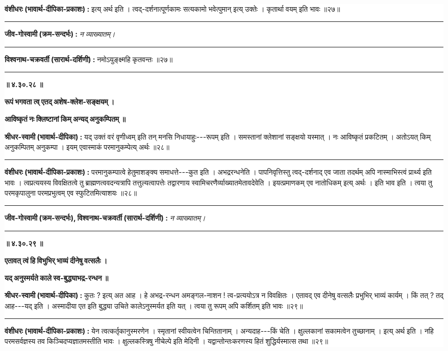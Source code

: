 
**वंशीधरः (भावार्थ-दीपिका-प्रकाशः) :** इत्य् अर्थ इति । त्वद्-दर्शनात्पूर्णकामः सत्यकामो भवेत्पुमान् इत्य् उक्तेः । कृतार्था वयम् इति भावः ॥२७॥


______


**जीव-गोस्वामी (क्रम-सन्दर्भः) :** *न व्याख्यातम्।*


______


**विश्वनाथ-चक्रवर्ती (सारार्थ-दर्शिणी) :** नमोऽयुङ्क्ष्महि कृतवन्तः ॥२७॥


______


**॥ ४.३०.२८ ॥**

**रूपं भगवता त्व् एतद् अशेष-क्लेश-सङ्क्षयम् ।**

**आविष्कृतं नः क्लिष्टानां किम् अन्यद् अनुकम्पितम् ॥**

**श्रीधर-स्वामी (भावार्थ-दीपिका) :** यद् उक्तं वरं वृणीध्वम् इति तन् मनसि निधायाहुः---रूपम् इति । समस्तानां क्लेशानां सङ्क्षयो यस्मात् । नः आविष्कृतं प्रकटितम् । अतोऽयत् किम् अनुकम्पितम् अनुकम्पा । इयम् एवास्माकं परमानुकम्पेत्य् अर्थः ॥२८॥


______


**वंशीधरः (भावार्थ-दीपिका-प्रकाशः) :** परमानुकम्पात्वे हेतुमाशङ्क्य समाधत्ते---कुत इति । अभद्ररन्धनेति । पापनिवृत्तिस्तु त्वद्-दर्शनाद् एव जाता तदर्थम् अपि नास्माभिस्त्वं प्रार्थ्य इति भावः । त्वप्रत्ययस्य विवक्षितत्वे तु ब्राह्मणत्ववदन्यत्रापि तत्तुल्यत्वापत्तेः तद्वारणाय स्वामिचरणैर्व्याख्यातमेतावदेवेति । इयत्प्रमाणकम् एव नातोधिकम् इत्य् अर्थः । इति भाव इति । त्वया तु परमकृपालुना परमप्रभुत्वम् एव स्फुटितमित्याशयः ॥२८॥


______


**जीव-गोस्वामी (क्रम-सन्दर्भः), विश्वनाथ-चक्रवर्ती (सारार्थ-दर्शिणी) :** *न व्याख्यातम्।*


______


**॥ ४.३०.२९ ॥**

**एतावत् त्वं हि विभुभिर् भाव्यं दीनेषु वत्सलैः ।**

**यद् अनुस्मर्यते काले स्व-बुद्ध्याभद्र-रन्धन ॥**

**श्रीधर-स्वामी (भावार्थ-दीपिका) :** कुतः ? इत्य् अत आह । हे अभद्र-रन्धन अमङ्गल-नाशन ! त्व-प्रत्ययोऽत्र न विवक्षितः । एतावद् एव दीनेषु वत्सलैः प्रभुभिर् भाव्यं कार्यम् । किं तत् ? तद् आह---यद् इति । अस्मादीया एत इति बुद्ध्या उचिते कालेऽनुस्मर्यत इति यत् । त्वया तु रूपम् अपि कर्शितम् इति भावः ॥२९॥


______


**वंशीधरः (भावार्थ-दीपिका-प्रकाशः) :** येन त्वत्कर्तृकानुस्मरणेन । स्मृतानां स्वीयत्वेन चिन्तितानाम् । अन्यदाह---किं चेति । क्षुल्लकानां सकामत्वेन तुच्छानाम् । इत्य् अर्थ इति । नहि परमसर्वज्ञस्य तव किञ्चिदप्यज्ञातमस्तीति भावः । क्षुल्लकस्त्रिषु नीचेल्पे इति मेदिनी । यद्वान्तोन्तःकरणस्य हितं शुद्धिर्यस्मात्स तथा ॥२९॥
